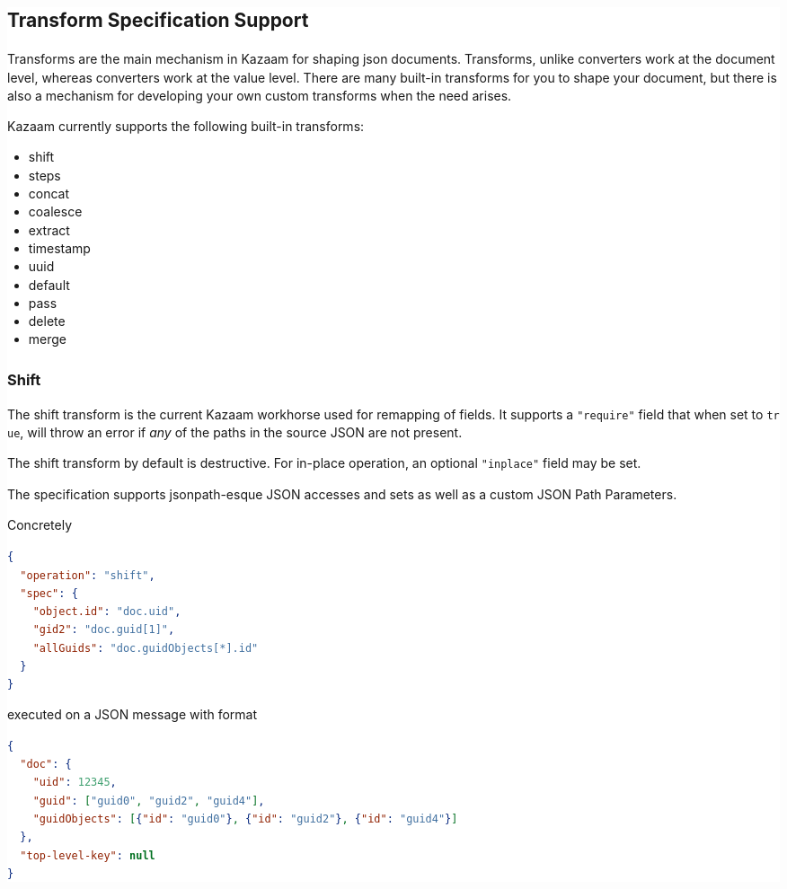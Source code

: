 ## Transform Specification Support

Transforms are the main mechanism in Kazaam for shaping json documents. Transforms, unlike converters work
at the document level, whereas converters work at the value level.  There are many built-in transforms for
you to shape your document, but there is also a mechanism for developing your own custom transforms when the
need arises.

Kazaam currently supports the following built-in transforms:
- shift
- steps
- concat
- coalesce
- extract
- timestamp
- uuid
- default
- pass
- delete
- merge

### Shift
The shift transform is the current Kazaam workhorse used for remapping of fields. It supports a `"require"` field that when 
set to `true`, will throw an error if *any* of the paths in the source JSON are not present.

The shift transform by default is destructive. For in-place operation, an optional `"inplace"`
field may be set.

The specification supports jsonpath-esque JSON accesses and sets as well as a custom JSON Path Parameters.

Concretely
```json
{
  "operation": "shift",
  "spec": {
    "object.id": "doc.uid",
    "gid2": "doc.guid[1]",
    "allGuids": "doc.guidObjects[*].id"
  }
}
```

executed on a JSON message with format
```json
{
  "doc": {
    "uid": 12345,
    "guid": ["guid0", "guid2", "guid4"],
    "guidObjects": [{"id": "guid0"}, {"id": "guid2"}, {"id": "guid4"}]
  },
  "top-level-key": null
}
```
